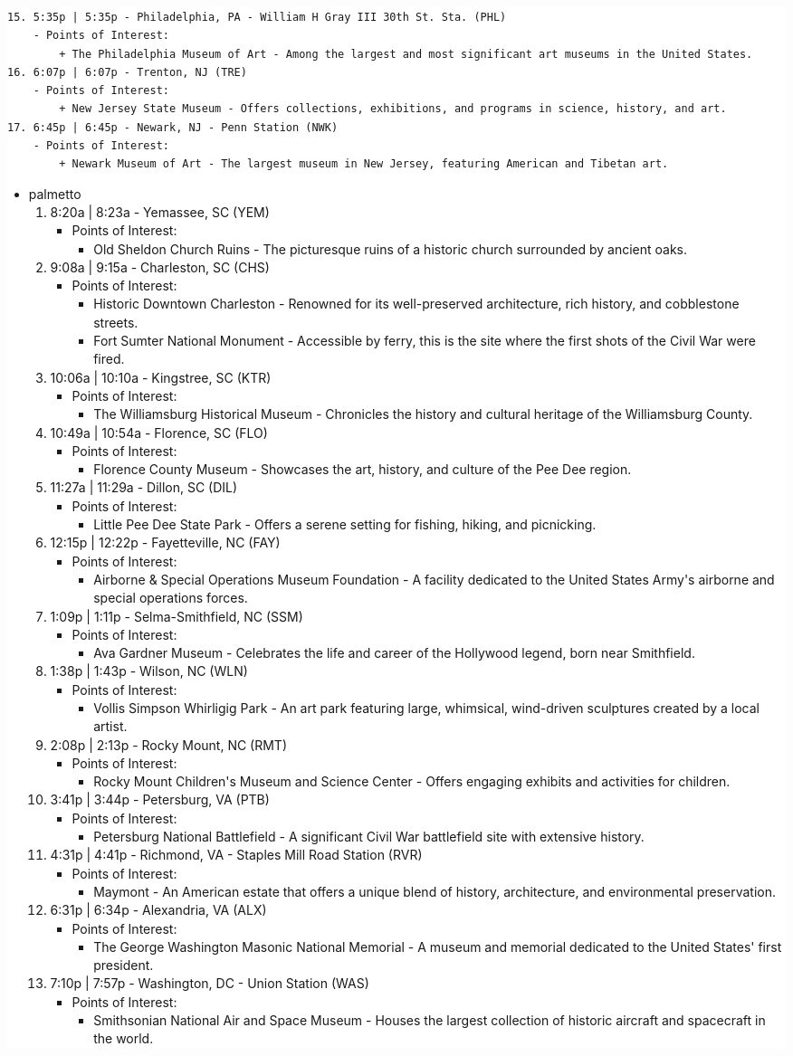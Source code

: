     15. 5:35p | 5:35p - Philadelphia, PA - William H Gray III 30th St. Sta. (PHL)
        - Points of Interest:
            + The Philadelphia Museum of Art - Among the largest and most significant art museums in the United States.
    16. 6:07p | 6:07p - Trenton, NJ (TRE)
        - Points of Interest:
            + New Jersey State Museum - Offers collections, exhibitions, and programs in science, history, and art.
    17. 6:45p | 6:45p - Newark, NJ - Penn Station (NWK)
        - Points of Interest:
            + Newark Museum of Art - The largest museum in New Jersey, featuring American and Tibetan art.

+ palmetto
    1. 8:20a | 8:23a - Yemassee, SC (YEM)
        - Points of Interest:
            + Old Sheldon Church Ruins - The picturesque ruins of a historic church surrounded by ancient oaks.
    2. 9:08a | 9:15a - Charleston, SC (CHS)
        - Points of Interest:
            + Historic Downtown Charleston - Renowned for its well-preserved architecture, rich history, and cobblestone streets.
            + Fort Sumter National Monument - Accessible by ferry, this is the site where the first shots of the Civil War were fired.
    3. 10:06a | 10:10a - Kingstree, SC (KTR)
        - Points of Interest:
            + The Williamsburg Historical Museum - Chronicles the history and cultural heritage of the Williamsburg County.
    4. 10:49a | 10:54a - Florence, SC (FLO)
        - Points of Interest:
            + Florence County Museum - Showcases the art, history, and culture of the Pee Dee region.
    5. 11:27a | 11:29a - Dillon, SC (DIL)
        - Points of Interest:
            + Little Pee Dee State Park - Offers a serene setting for fishing, hiking, and picnicking.
    6. 12:15p | 12:22p - Fayetteville, NC (FAY)
        - Points of Interest:
            + Airborne & Special Operations Museum Foundation - A facility dedicated to the United States Army's airborne and special operations forces.
    7. 1:09p | 1:11p - Selma-Smithfield, NC (SSM)
        - Points of Interest:
            + Ava Gardner Museum - Celebrates the life and career of the Hollywood legend, born near Smithfield.
    8. 1:38p | 1:43p - Wilson, NC (WLN)
        - Points of Interest:
            + Vollis Simpson Whirligig Park - An art park featuring large, whimsical, wind-driven sculptures created by a local artist.
    9. 2:08p | 2:13p - Rocky Mount, NC (RMT) 
        - Points of Interest:
            + Rocky Mount Children's Museum and Science Center - Offers engaging exhibits and activities for children.
    10. 3:41p | 3:44p - Petersburg, VA (PTB)
        - Points of Interest:
            + Petersburg National Battlefield - A significant Civil War battlefield site with extensive history.
    11. 4:31p | 4:41p - Richmond, VA - Staples Mill Road Station (RVR)
        - Points of Interest:
            + Maymont - An American estate that offers a unique blend of history, architecture, and environmental preservation.
    12. 6:31p | 6:34p - Alexandria, VA (ALX)
        - Points of Interest:
            + The George Washington Masonic National Memorial - A museum and memorial dedicated to the United States' first president.
    13. 7:10p | 7:57p - Washington, DC - Union Station (WAS)
        - Points of Interest:
            + Smithsonian National Air and Space Museum - Houses the largest collection of historic aircraft and spacecraft in the world.